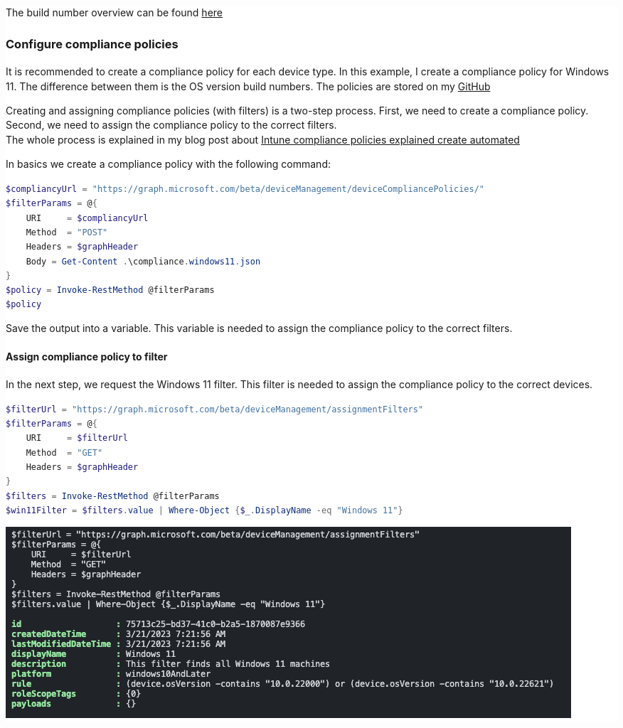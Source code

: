 The build number overview can be found [here](https://learn.microsoft.com/en-us/windows/release-health/windows11-release-information)

### Configure compliance policies
It is recommended to create a compliance policy for each device type. In this example, I create a compliance policy for Windows 11.
The difference between them is the OS version build numbers. The policies are stored on my [GitHub](https://github.com/srozemuller/Identity/tree/main/ZeroTrust/CommonIdentityDeviceProtection/Intune/CompliancePolicies)


Creating and assigning compliance policies (with filters) is a two-step process. First, we need to create a compliance policy. Second, we need to assign the compliance policy to the correct filters.  
The whole process is explained in my blog post about [Intune compliance policies explained create automated](https://www.rozemuller.com/intune-filters-explained-and-create-automated/)

In basics we create a compliance policy with the following command:
```powershell
$compliancyUrl = "https://graph.microsoft.com/beta/deviceManagement/deviceCompliancePolicies/"
$filterParams = @{
    URI     = $compliancyUrl 
    Method  = "POST"
    Headers = $graphHeader
    Body = Get-Content .\compliance.windows11.json
}
$policy = Invoke-RestMethod @filterParams
$policy
```
Save the output into a variable. This variable is needed to assign the compliance policy to the correct filters.

#### Assign compliance policy to filter
In the next step, we request the Windows 11 filter. This filter is needed to assign the compliance policy to the correct devices.

```powershell
$filterUrl = "https://graph.microsoft.com/beta/deviceManagement/assignmentFilters"
$filterParams = @{
    URI     = $filterUrl 
    Method  = "GET"
    Headers = $graphHeader
}
$filters = Invoke-RestMethod @filterParams
$win11Filter = $filters.value | Where-Object {$_.DisplayName -eq "Windows 11"}
```

![win11-filter](win11-filter.png)
